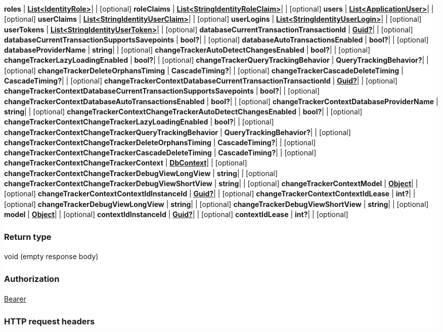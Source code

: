  **roles** | [**List&lt;IdentityRole&gt;**](IdentityRole.md)|  | [optional] 
 **roleClaims** | [**List&lt;StringIdentityRoleClaim&gt;**](StringIdentityRoleClaim.md)|  | [optional] 
 **users** | [**List&lt;ApplicationUser&gt;**](ApplicationUser.md)|  | [optional] 
 **userClaims** | [**List&lt;StringIdentityUserClaim&gt;**](StringIdentityUserClaim.md)|  | [optional] 
 **userLogins** | [**List&lt;StringIdentityUserLogin&gt;**](StringIdentityUserLogin.md)|  | [optional] 
 **userTokens** | [**List&lt;StringIdentityUserToken&gt;**](StringIdentityUserToken.md)|  | [optional] 
 **databaseCurrentTransactionTransactionId** | [**Guid?**](Guid?.md)|  | [optional] 
 **databaseCurrentTransactionSupportsSavepoints** | **bool?**|  | [optional] 
 **databaseAutoTransactionsEnabled** | **bool?**|  | [optional] 
 **databaseProviderName** | **string**|  | [optional] 
 **changeTrackerAutoDetectChangesEnabled** | **bool?**|  | [optional] 
 **changeTrackerLazyLoadingEnabled** | **bool?**|  | [optional] 
 **changeTrackerQueryTrackingBehavior** | **QueryTrackingBehavior?**|  | [optional] 
 **changeTrackerDeleteOrphansTiming** | **CascadeTiming?**|  | [optional] 
 **changeTrackerCascadeDeleteTiming** | **CascadeTiming?**|  | [optional] 
 **changeTrackerContextDatabaseCurrentTransactionTransactionId** | [**Guid?**](Guid?.md)|  | [optional] 
 **changeTrackerContextDatabaseCurrentTransactionSupportsSavepoints** | **bool?**|  | [optional] 
 **changeTrackerContextDatabaseAutoTransactionsEnabled** | **bool?**|  | [optional] 
 **changeTrackerContextDatabaseProviderName** | **string**|  | [optional] 
 **changeTrackerContextChangeTrackerAutoDetectChangesEnabled** | **bool?**|  | [optional] 
 **changeTrackerContextChangeTrackerLazyLoadingEnabled** | **bool?**|  | [optional] 
 **changeTrackerContextChangeTrackerQueryTrackingBehavior** | **QueryTrackingBehavior?**|  | [optional] 
 **changeTrackerContextChangeTrackerDeleteOrphansTiming** | **CascadeTiming?**|  | [optional] 
 **changeTrackerContextChangeTrackerCascadeDeleteTiming** | **CascadeTiming?**|  | [optional] 
 **changeTrackerContextChangeTrackerContext** | [**DbContext**](DbContext.md)|  | [optional] 
 **changeTrackerContextChangeTrackerDebugViewLongView** | **string**|  | [optional] 
 **changeTrackerContextChangeTrackerDebugViewShortView** | **string**|  | [optional] 
 **changeTrackerContextModel** | [**Object**](Object.md)|  | [optional] 
 **changeTrackerContextContextIdInstanceId** | [**Guid?**](Guid?.md)|  | [optional] 
 **changeTrackerContextContextIdLease** | **int?**|  | [optional] 
 **changeTrackerDebugViewLongView** | **string**|  | [optional] 
 **changeTrackerDebugViewShortView** | **string**|  | [optional] 
 **model** | [**Object**](Object.md)|  | [optional] 
 **contextIdInstanceId** | [**Guid?**](Guid?.md)|  | [optional] 
 **contextIdLease** | **int?**|  | [optional] 

### Return type

void (empty response body)

### Authorization

[Bearer](../README.md#Bearer)

### HTTP request headers

